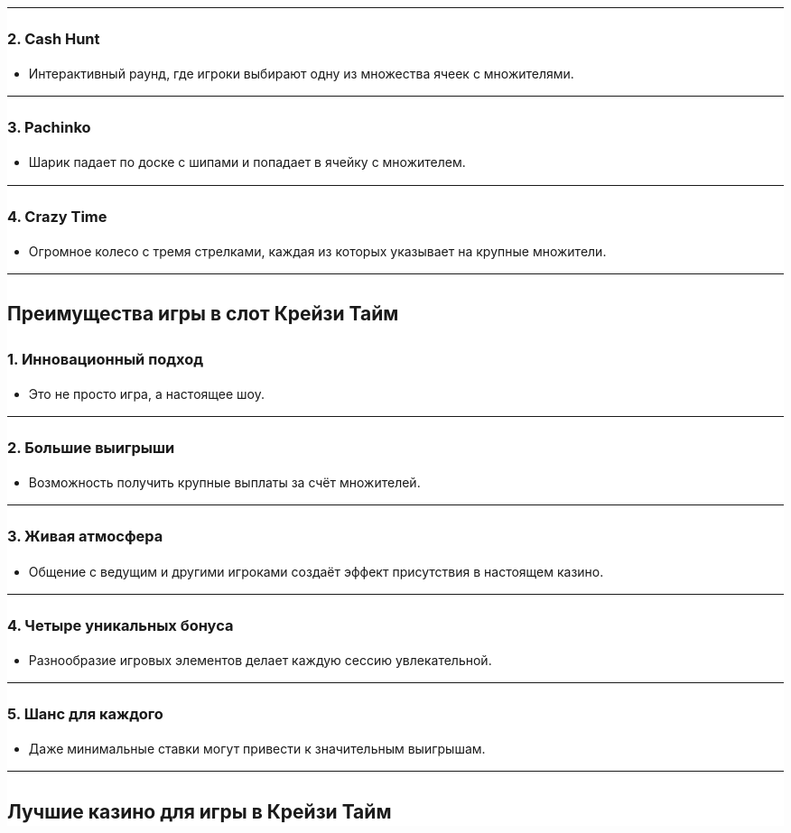 ***

### 2. **Cash Hunt**

* Интерактивный раунд, где игроки выбирают одну из множества ячеек с множителями.

***

### 3. **Pachinko**

* Шарик падает по доске с шипами и попадает в ячейку с множителем.

***

### 4. **Crazy Time**

* Огромное колесо с тремя стрелками, каждая из которых указывает на крупные множители.

***

## Преимущества игры в слот Крейзи Тайм

### 1. **Инновационный подход**

* Это не просто игра, а настоящее шоу.

***

### 2. **Большие выигрыши**

* Возможность получить крупные выплаты за счёт множителей.

***

### 3. **Живая атмосфера**

* Общение с ведущим и другими игроками создаёт эффект присутствия в настоящем казино.

***

### 4. **Четыре уникальных бонуса**

* Разнообразие игровых элементов делает каждую сессию увлекательной.

***

### 5. **Шанс для каждого**

* Даже минимальные ставки могут привести к значительным выигрышам.

***

## Лучшие казино для игры в Крейзи Тайм

